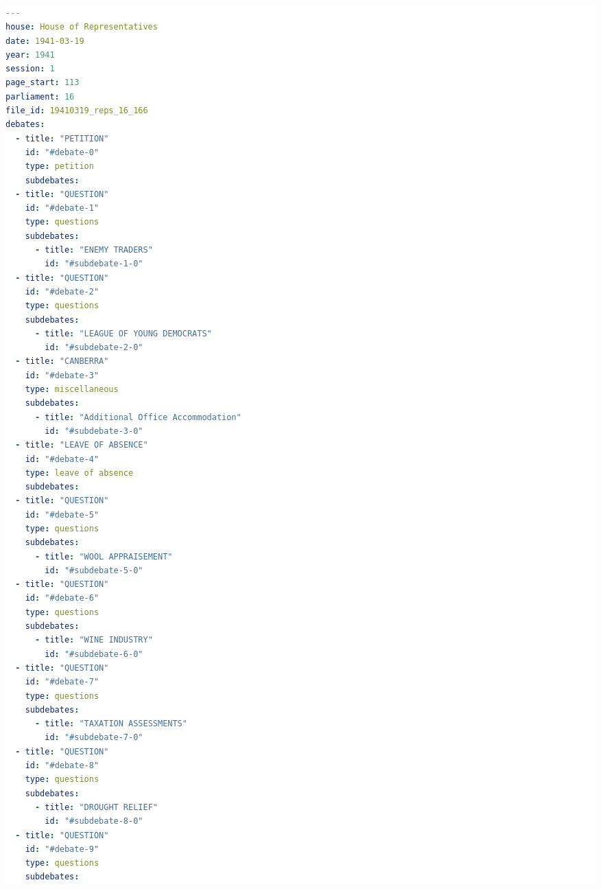 ```yaml
---
house: House of Representatives
date: 1941-03-19
year: 1941
session: 1
page_start: 113
parliament: 16
file_id: 19410319_reps_16_166
debates:
  - title: "PETITION"
    id: "#debate-0"
    type: petition
    subdebates:
  - title: "QUESTION"
    id: "#debate-1"
    type: questions
    subdebates:
      - title: "ENEMY TRADERS"
        id: "#subdebate-1-0"
  - title: "QUESTION"
    id: "#debate-2"
    type: questions
    subdebates:
      - title: "LEAGUE OF YOUNG DEMOCRATS"
        id: "#subdebate-2-0"
  - title: "CANBERRA"
    id: "#debate-3"
    type: miscellaneous
    subdebates:
      - title: "Additional Office Accommodation"
        id: "#subdebate-3-0"
  - title: "LEAVE OF ABSENCE"
    id: "#debate-4"
    type: leave of absence
    subdebates:
  - title: "QUESTION"
    id: "#debate-5"
    type: questions
    subdebates:
      - title: "WOOL APPRAISEMENT"
        id: "#subdebate-5-0"
  - title: "QUESTION"
    id: "#debate-6"
    type: questions
    subdebates:
      - title: "WINE INDUSTRY"
        id: "#subdebate-6-0"
  - title: "QUESTION"
    id: "#debate-7"
    type: questions
    subdebates:
      - title: "TAXATION ASSESSMENTS"
        id: "#subdebate-7-0"
  - title: "QUESTION"
    id: "#debate-8"
    type: questions
    subdebates:
      - title: "DROUGHT RELIEF"
        id: "#subdebate-8-0"
  - title: "QUESTION"
    id: "#debate-9"
    type: questions
    subdebates:
```